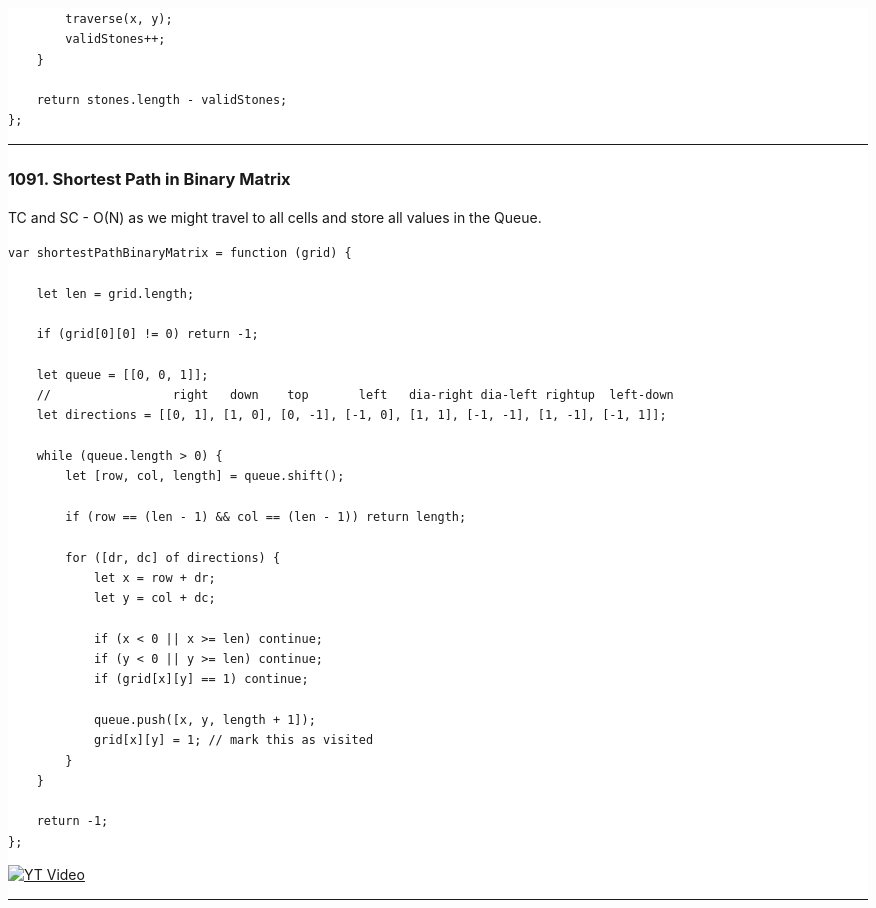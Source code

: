 ```
        traverse(x, y);
        validStones++;
    }

    return stones.length - validStones;
};

```

***

### 1091. Shortest Path in Binary Matrix

TC and SC - O(N) as we might travel to all cells and store all values in the Queue. 

```
var shortestPathBinaryMatrix = function (grid) {

    let len = grid.length;

    if (grid[0][0] != 0) return -1;

    let queue = [[0, 0, 1]];
    //                 right   down    top       left   dia-right dia-left rightup  left-down
    let directions = [[0, 1], [1, 0], [0, -1], [-1, 0], [1, 1], [-1, -1], [1, -1], [-1, 1]];

    while (queue.length > 0) {
        let [row, col, length] = queue.shift();

        if (row == (len - 1) && col == (len - 1)) return length;

        for ([dr, dc] of directions) {
            let x = row + dr;
            let y = col + dc;

            if (x < 0 || x >= len) continue;
            if (y < 0 || y >= len) continue;
            if (grid[x][y] == 1) continue;

            queue.push([x, y, length + 1]);
            grid[x][y] = 1; // mark this as visited
        }
    }

    return -1;
};
```
[![YT Video](https://img.youtube.com/vi/YnxUdAO7TAo/0.jpg)](https://www.youtube.com/watch?v=YnxUdAO7TAo)

***
